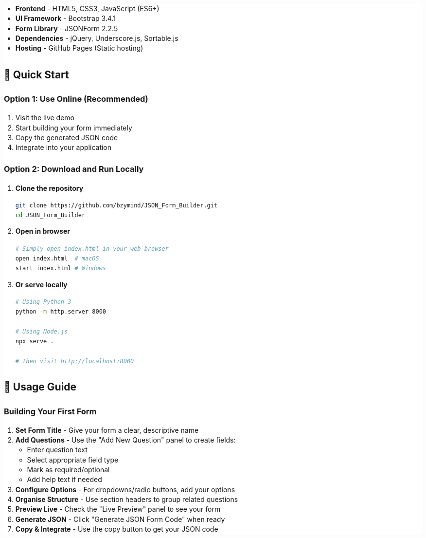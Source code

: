 - **Frontend** - HTML5, CSS3, JavaScript (ES6+)
- **UI Framework** - Bootstrap 3.4.1
- **Form Library** - JSONForm 2.2.5
- **Dependencies** - jQuery, Underscore.js, Sortable.js
- **Hosting** - GitHub Pages (Static hosting)

## 🚀 Quick Start

### Option 1: Use Online (Recommended)
1. Visit the [live demo](https://bzymind.github.io/JSON_Form_Builder/)
2. Start building your form immediately
3. Copy the generated JSON code
4. Integrate into your application

### Option 2: Download and Run Locally
1. **Clone the repository**
   ```bash
   git clone https://github.com/bzymind/JSON_Form_Builder.git
   cd JSON_Form_Builder
   ```

2. **Open in browser**
   ```bash
   # Simply open index.html in your web browser
   open index.html  # macOS
   start index.html # Windows
   ```

3. **Or serve locally**
   ```bash
   # Using Python 3
   python -m http.server 8000
   
   # Using Node.js
   npx serve .
   
   # Then visit http://localhost:8000
   ```

## 📖 Usage Guide

### Building Your First Form

1. **Set Form Title** - Give your form a clear, descriptive name
2. **Add Questions** - Use the "Add New Question" panel to create fields:
   - Enter question text
   - Select appropriate field type
   - Mark as required/optional
   - Add help text if needed
3. **Configure Options** - For dropdowns/radio buttons, add your options
4. **Organise Structure** - Use section headers to group related questions
5. **Preview Live** - Check the "Live Preview" panel to see your form
6. **Generate JSON** - Click "Generate JSON Form Code" when ready
7. **Copy & Integrate** - Use the copy button to get your JSON code
